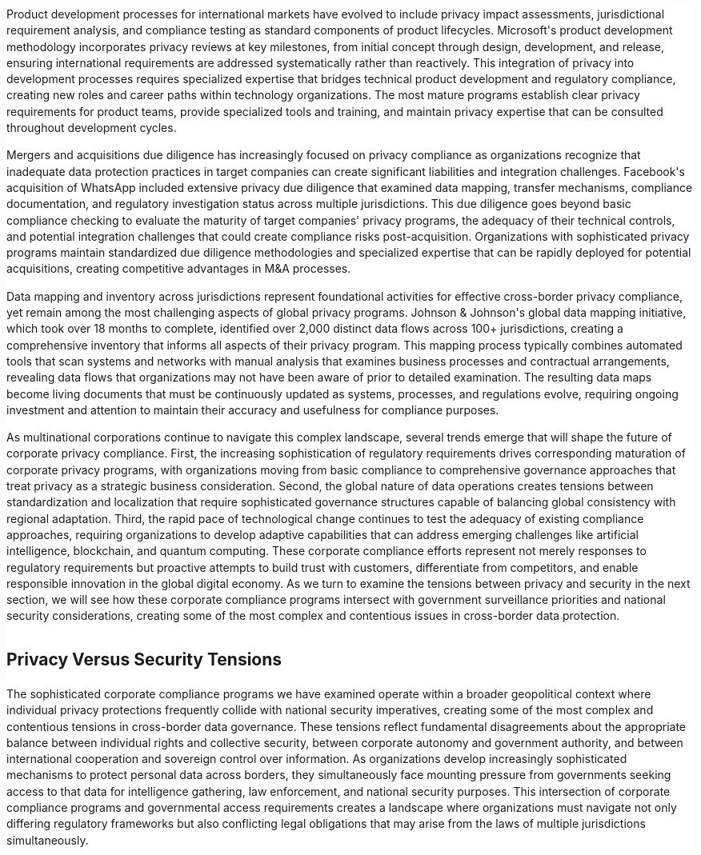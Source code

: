 Product development processes for international markets have evolved to include privacy impact assessments, jurisdictional requirement analysis, and compliance testing as standard components of product lifecycles. Microsoft's product development methodology incorporates privacy reviews at key milestones, from initial concept through design, development, and release, ensuring international requirements are addressed systematically rather than reactively. This integration of privacy into development processes requires specialized expertise that bridges technical product development and regulatory compliance, creating new roles and career paths within technology organizations. The most mature programs establish clear privacy requirements for product teams, provide specialized tools and training, and maintain privacy expertise that can be consulted throughout development cycles.

Mergers and acquisitions due diligence has increasingly focused on privacy compliance as organizations recognize that inadequate data protection practices in target companies can create significant liabilities and integration challenges. Facebook's acquisition of WhatsApp included extensive privacy due diligence that examined data mapping, transfer mechanisms, compliance documentation, and regulatory investigation status across multiple jurisdictions. This due diligence goes beyond basic compliance checking to evaluate the maturity of target companies' privacy programs, the adequacy of their technical controls, and potential integration challenges that could create compliance risks post-acquisition. Organizations with sophisticated privacy programs maintain standardized due diligence methodologies and specialized expertise that can be rapidly deployed for potential acquisitions, creating competitive advantages in M&A processes.

Data mapping and inventory across jurisdictions represent foundational activities for effective cross-border privacy compliance, yet remain among the most challenging aspects of global privacy programs. Johnson & Johnson's global data mapping initiative, which took over 18 months to complete, identified over 2,000 distinct data flows across 100+ jurisdictions, creating a comprehensive inventory that informs all aspects of their privacy program. This mapping process typically combines automated tools that scan systems and networks with manual analysis that examines business processes and contractual arrangements, revealing data flows that organizations may not have been aware of prior to detailed examination. The resulting data maps become living documents that must be continuously updated as systems, processes, and regulations evolve, requiring ongoing investment and attention to maintain their accuracy and usefulness for compliance purposes.

As multinational corporations continue to navigate this complex landscape, several trends emerge that will shape the future of corporate privacy compliance. First, the increasing sophistication of regulatory requirements drives corresponding maturation of corporate privacy programs, with organizations moving from basic compliance to comprehensive governance approaches that treat privacy as a strategic business consideration. Second, the global nature of data operations creates tensions between standardization and localization that require sophisticated governance structures capable of balancing global consistency with regional adaptation. Third, the rapid pace of technological change continues to test the adequacy of existing compliance approaches, requiring organizations to develop adaptive capabilities that can address emerging challenges like artificial intelligence, blockchain, and quantum computing. These corporate compliance efforts represent not merely responses to regulatory requirements but proactive attempts to build trust with customers, differentiate from competitors, and enable responsible innovation in the global digital economy. As we turn to examine the tensions between privacy and security in the next section, we will see how these corporate compliance programs intersect with government surveillance priorities and national security considerations, creating some of the most complex and contentious issues in cross-border data protection.

## Privacy Versus Security Tensions

The sophisticated corporate compliance programs we have examined operate within a broader geopolitical context where individual privacy protections frequently collide with national security imperatives, creating some of the most complex and contentious tensions in cross-border data governance. These tensions reflect fundamental disagreements about the appropriate balance between individual rights and collective security, between corporate autonomy and government authority, and between international cooperation and sovereign control over information. As organizations develop increasingly sophisticated mechanisms to protect personal data across borders, they simultaneously face mounting pressure from governments seeking access to that data for intelligence gathering, law enforcement, and national security purposes. This intersection of corporate compliance programs and governmental access requirements creates a landscape where organizations must navigate not only differing regulatory frameworks but also conflicting legal obligations that may arise from the laws of multiple jurisdictions simultaneously.
